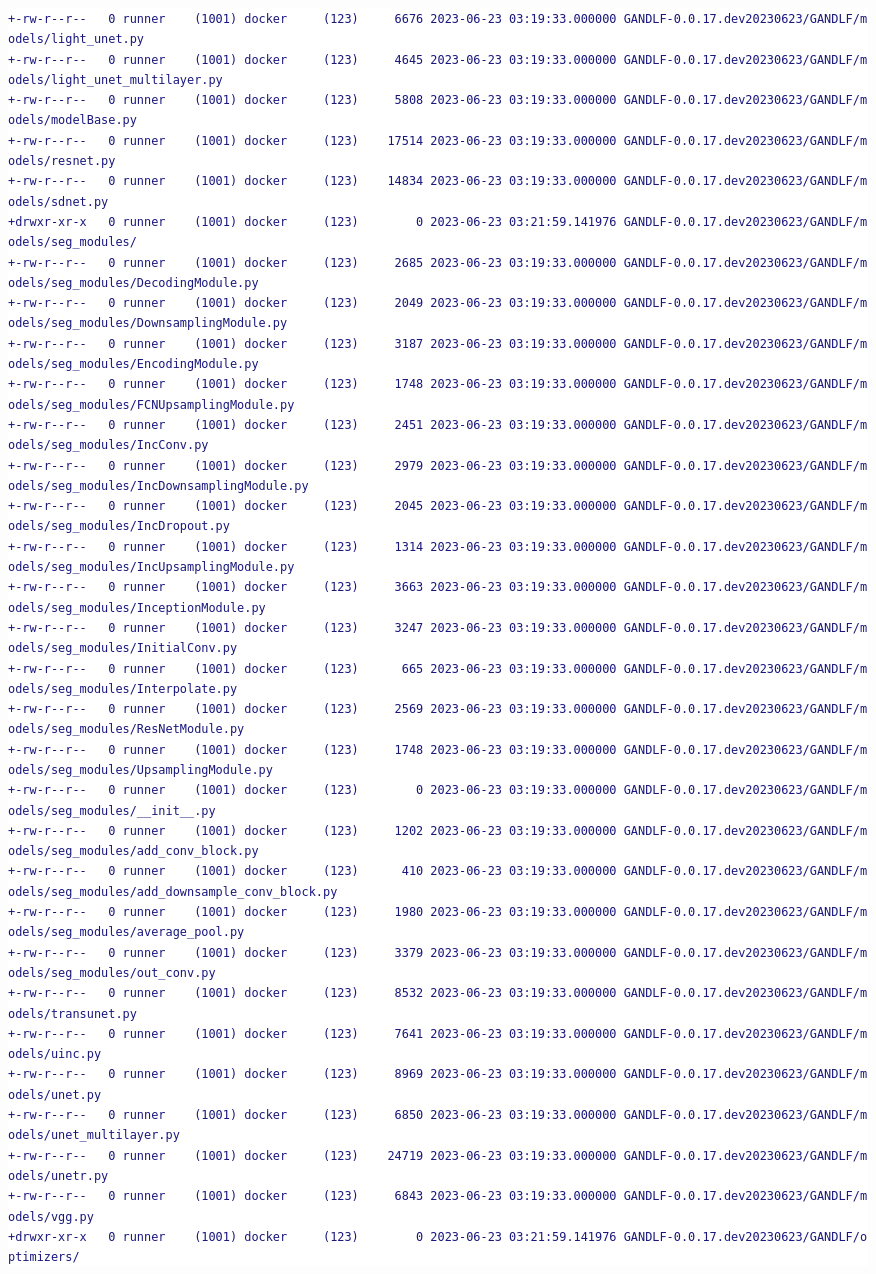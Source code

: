 ```diff
+-rw-r--r--   0 runner    (1001) docker     (123)     6676 2023-06-23 03:19:33.000000 GANDLF-0.0.17.dev20230623/GANDLF/models/light_unet.py
+-rw-r--r--   0 runner    (1001) docker     (123)     4645 2023-06-23 03:19:33.000000 GANDLF-0.0.17.dev20230623/GANDLF/models/light_unet_multilayer.py
+-rw-r--r--   0 runner    (1001) docker     (123)     5808 2023-06-23 03:19:33.000000 GANDLF-0.0.17.dev20230623/GANDLF/models/modelBase.py
+-rw-r--r--   0 runner    (1001) docker     (123)    17514 2023-06-23 03:19:33.000000 GANDLF-0.0.17.dev20230623/GANDLF/models/resnet.py
+-rw-r--r--   0 runner    (1001) docker     (123)    14834 2023-06-23 03:19:33.000000 GANDLF-0.0.17.dev20230623/GANDLF/models/sdnet.py
+drwxr-xr-x   0 runner    (1001) docker     (123)        0 2023-06-23 03:21:59.141976 GANDLF-0.0.17.dev20230623/GANDLF/models/seg_modules/
+-rw-r--r--   0 runner    (1001) docker     (123)     2685 2023-06-23 03:19:33.000000 GANDLF-0.0.17.dev20230623/GANDLF/models/seg_modules/DecodingModule.py
+-rw-r--r--   0 runner    (1001) docker     (123)     2049 2023-06-23 03:19:33.000000 GANDLF-0.0.17.dev20230623/GANDLF/models/seg_modules/DownsamplingModule.py
+-rw-r--r--   0 runner    (1001) docker     (123)     3187 2023-06-23 03:19:33.000000 GANDLF-0.0.17.dev20230623/GANDLF/models/seg_modules/EncodingModule.py
+-rw-r--r--   0 runner    (1001) docker     (123)     1748 2023-06-23 03:19:33.000000 GANDLF-0.0.17.dev20230623/GANDLF/models/seg_modules/FCNUpsamplingModule.py
+-rw-r--r--   0 runner    (1001) docker     (123)     2451 2023-06-23 03:19:33.000000 GANDLF-0.0.17.dev20230623/GANDLF/models/seg_modules/IncConv.py
+-rw-r--r--   0 runner    (1001) docker     (123)     2979 2023-06-23 03:19:33.000000 GANDLF-0.0.17.dev20230623/GANDLF/models/seg_modules/IncDownsamplingModule.py
+-rw-r--r--   0 runner    (1001) docker     (123)     2045 2023-06-23 03:19:33.000000 GANDLF-0.0.17.dev20230623/GANDLF/models/seg_modules/IncDropout.py
+-rw-r--r--   0 runner    (1001) docker     (123)     1314 2023-06-23 03:19:33.000000 GANDLF-0.0.17.dev20230623/GANDLF/models/seg_modules/IncUpsamplingModule.py
+-rw-r--r--   0 runner    (1001) docker     (123)     3663 2023-06-23 03:19:33.000000 GANDLF-0.0.17.dev20230623/GANDLF/models/seg_modules/InceptionModule.py
+-rw-r--r--   0 runner    (1001) docker     (123)     3247 2023-06-23 03:19:33.000000 GANDLF-0.0.17.dev20230623/GANDLF/models/seg_modules/InitialConv.py
+-rw-r--r--   0 runner    (1001) docker     (123)      665 2023-06-23 03:19:33.000000 GANDLF-0.0.17.dev20230623/GANDLF/models/seg_modules/Interpolate.py
+-rw-r--r--   0 runner    (1001) docker     (123)     2569 2023-06-23 03:19:33.000000 GANDLF-0.0.17.dev20230623/GANDLF/models/seg_modules/ResNetModule.py
+-rw-r--r--   0 runner    (1001) docker     (123)     1748 2023-06-23 03:19:33.000000 GANDLF-0.0.17.dev20230623/GANDLF/models/seg_modules/UpsamplingModule.py
+-rw-r--r--   0 runner    (1001) docker     (123)        0 2023-06-23 03:19:33.000000 GANDLF-0.0.17.dev20230623/GANDLF/models/seg_modules/__init__.py
+-rw-r--r--   0 runner    (1001) docker     (123)     1202 2023-06-23 03:19:33.000000 GANDLF-0.0.17.dev20230623/GANDLF/models/seg_modules/add_conv_block.py
+-rw-r--r--   0 runner    (1001) docker     (123)      410 2023-06-23 03:19:33.000000 GANDLF-0.0.17.dev20230623/GANDLF/models/seg_modules/add_downsample_conv_block.py
+-rw-r--r--   0 runner    (1001) docker     (123)     1980 2023-06-23 03:19:33.000000 GANDLF-0.0.17.dev20230623/GANDLF/models/seg_modules/average_pool.py
+-rw-r--r--   0 runner    (1001) docker     (123)     3379 2023-06-23 03:19:33.000000 GANDLF-0.0.17.dev20230623/GANDLF/models/seg_modules/out_conv.py
+-rw-r--r--   0 runner    (1001) docker     (123)     8532 2023-06-23 03:19:33.000000 GANDLF-0.0.17.dev20230623/GANDLF/models/transunet.py
+-rw-r--r--   0 runner    (1001) docker     (123)     7641 2023-06-23 03:19:33.000000 GANDLF-0.0.17.dev20230623/GANDLF/models/uinc.py
+-rw-r--r--   0 runner    (1001) docker     (123)     8969 2023-06-23 03:19:33.000000 GANDLF-0.0.17.dev20230623/GANDLF/models/unet.py
+-rw-r--r--   0 runner    (1001) docker     (123)     6850 2023-06-23 03:19:33.000000 GANDLF-0.0.17.dev20230623/GANDLF/models/unet_multilayer.py
+-rw-r--r--   0 runner    (1001) docker     (123)    24719 2023-06-23 03:19:33.000000 GANDLF-0.0.17.dev20230623/GANDLF/models/unetr.py
+-rw-r--r--   0 runner    (1001) docker     (123)     6843 2023-06-23 03:19:33.000000 GANDLF-0.0.17.dev20230623/GANDLF/models/vgg.py
+drwxr-xr-x   0 runner    (1001) docker     (123)        0 2023-06-23 03:21:59.141976 GANDLF-0.0.17.dev20230623/GANDLF/optimizers/
```